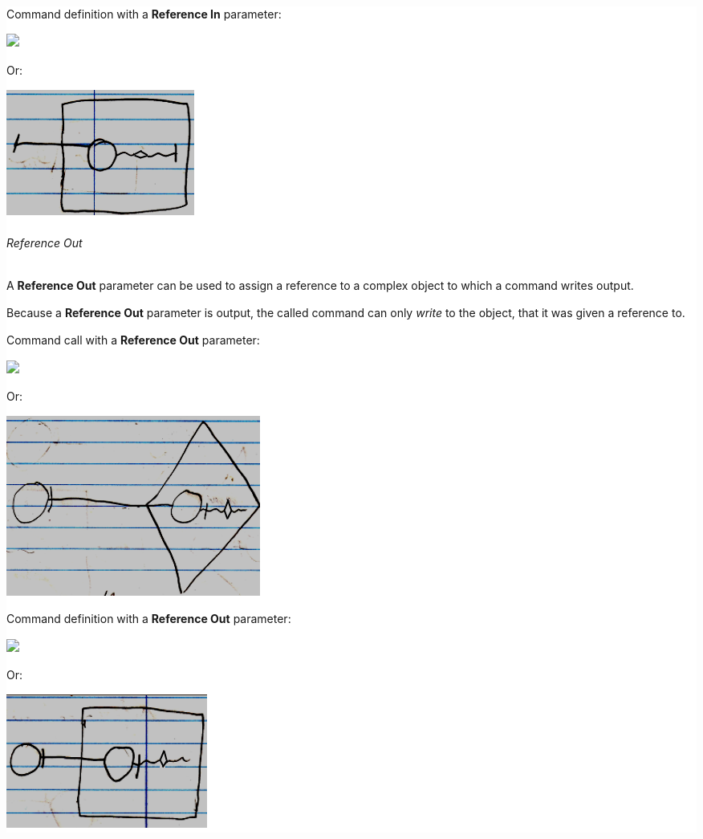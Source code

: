 Command definition with a **Reference In** parameter:

![](images/2008-07-13%20XX%20%20Command%20As%20A%20Concept%20Brainstorm%20Texts.029.png)

Or:

![](images/2008-07-13%20XX%20%20Command%20As%20A%20Concept%20Brainstorm%20Texts.030.png)
###### *Reference Out*
A **Reference Out** parameter can be used to assign a reference to a complex object to which a command writes output.

Because a **Reference Out** parameter is output, the called command can only *write* to the object, that it was given a reference to.

Command call with a **Reference Out** parameter:

![](images/2008-07-13%20XX%20%20Command%20As%20A%20Concept%20Brainstorm%20Texts.031.png)

Or:

![](images/2008-07-13%20XX%20%20Command%20As%20A%20Concept%20Brainstorm%20Texts.032.png)

Command definition with a **Reference Out** parameter:

![](images/2008-07-13%20XX%20%20Command%20As%20A%20Concept%20Brainstorm%20Texts.033.png)

Or:

![](images/2008-07-13%20XX%20%20Command%20As%20A%20Concept%20Brainstorm%20Texts.034.png)
